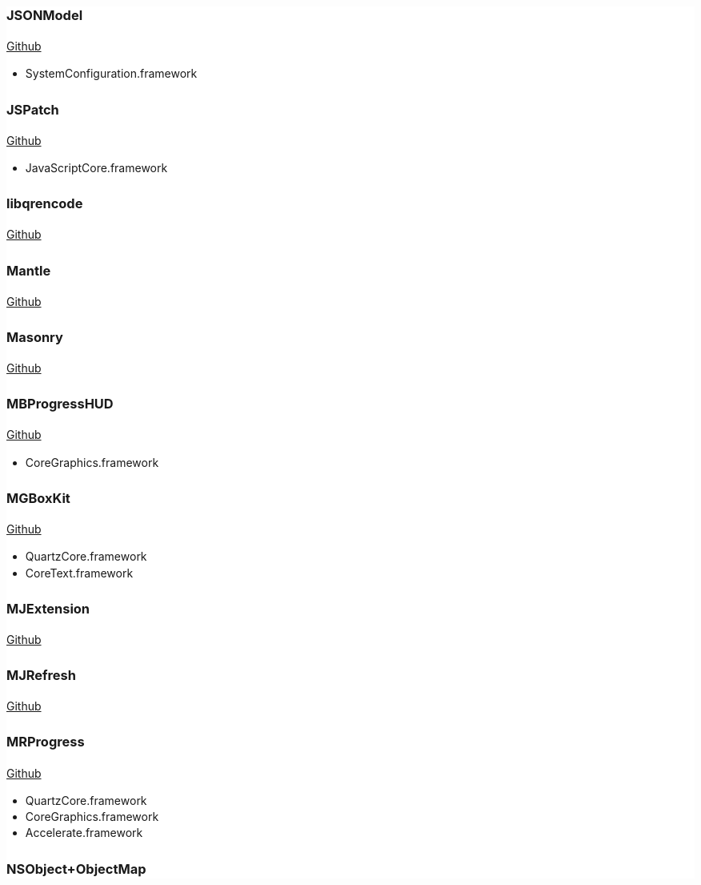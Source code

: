 ### JSONModel

[Github](https://github.com/icanzilb/JSONModel)

* SystemConfiguration.framework

### JSPatch

[Github](https://github.com/bang590/JSPatch)

* JavaScriptCore.framework

### libqrencode

[Github](https://github.com/fukuchi/libqrencode)

### Mantle

[Github](https://github.com/Mantle/Mantle)

### Masonry

[Github](https://github.com/SnapKit/Masonry)

### MBProgressHUD

[Github](https://github.com/jdg/MBProgressHUD)

* CoreGraphics.framework

### MGBoxKit

[Github](https://github.com/sobri909/MGBoxKit)

* QuartzCore.framework
* CoreText.framework

### MJExtension

[Github](https://github.com/CoderMJLee/MJExtension)

### MJRefresh

[Github](https://github.com/CoderMJLee/MJRefresh)

### MRProgress

[Github](https://github.com/mrackwitz/MRProgress)

* QuartzCore.framework
* CoreGraphics.framework
* Accelerate.framework

### NSObject+ObjectMap
